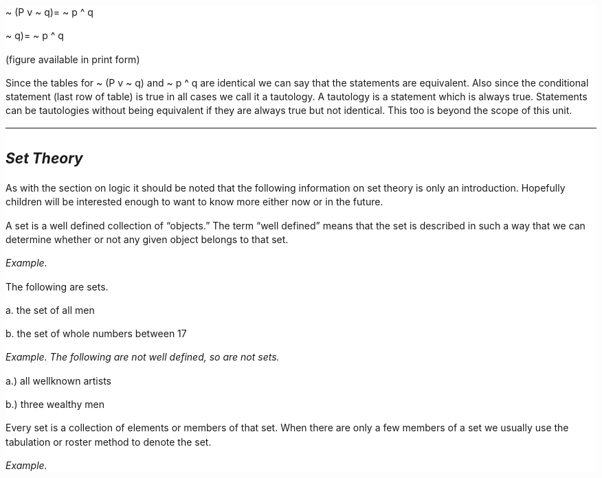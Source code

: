 <p>
~ (P v ~ q)= ~ p ^ q
</p>
<p>
~ q)= ~ p ^ q
</p>
<p>
(figure available in print form)
</p>
<p>
Since the tables for ~ (P v ~ q) and ~ p ^ q are identical we can say that the statements are equivalent. Also since the conditional statement (last row of table) is true in all cases we call it a tautology. A tautology is a statement which is always true. Statements can be tautologies without being equivalent if they are always true but not identical. This too is beyond the scope of this unit.
</p>
<hr/>
<h2>
<i>
Set Theory
</i>
</h2>
As with the section on logic it should be noted that the following information on set theory is only an introduction. Hopefully children will be interested enough to want to know more either now or in the future.
<p>
A set is a well defined collection of “objects.” The term “well defined” means that the set is described in such a way that we can determine whether or not any given object belongs to that set.
</p>
<p>
<i>
Example.
</i>
</p>
<p>
The following are sets.
</p>
<p>
a. the set of all men
</p>
<p>
b. the set of whole numbers between 17
</p>
<p>
<i>
Example. The following are not well defined, so are not sets.
</i>
</p>
<p>
a.) all wellknown artists
</p>
<p>
b.) three wealthy men
</p>
<p>
Every set is a collection of elements or members of that set. When there are only a few members of a set we usually use the tabulation or roster method to denote the set.
</p>
<p>
<i>
Example.
</i>
</p>
<p>